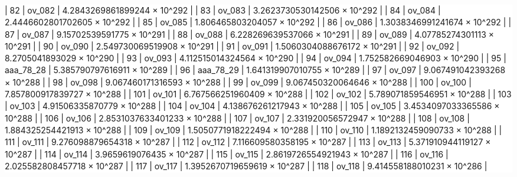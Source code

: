 | 82 | ov_082 | 4.2843269861899244 × 10^292 |
| 83 | ov_083 | 3.2623730530142506 × 10^292 |
| 84 | ov_084 | 2.4446602801702605 × 10^292 |
| 85 | ov_085 | 1.806465803204057 × 10^292 |
| 86 | ov_086 | 1.3038346991241674 × 10^292 |
| 87 | ov_087 | 9.15702539591775 × 10^291 |
| 88 | ov_088 | 6.228269639537066 × 10^291 |
| 89 | ov_089 | 4.07785274301113 × 10^291 |
| 90 | ov_090 | 2.549730069519908 × 10^291 |
| 91 | ov_091 | 1.5060304088676172 × 10^291 |
| 92 | ov_092 | 8.2705041893029 × 10^290 |
| 93 | ov_093 | 4.112515014324564 × 10^290 |
| 94 | ov_094 | 1.752582669046903 × 10^290 |
| 95 | aaa_78_28 | 5.385790797616911 × 10^289 |
| 96 | aaa_78_29 | 1.641319907010755 × 10^289 |
| 97 | ov_097 | 9.067491042393268 × 10^288 |
| 98 | ov_098 | 9.067460171316593 × 10^288 |
| 99 | ov_099 | 9.067450320064646 × 10^288 |
| 100 | ov_100 | 7.857800917839727 × 10^288 |
| 101 | ov_101 | 6.767566251960409 × 10^288 |
| 102 | ov_102 | 5.789071859546951 × 10^288 |
| 103 | ov_103 | 4.91506335870779 × 10^288 |
| 104 | ov_104 | 4.138676261217943 × 10^288 |
| 105 | ov_105 | 3.4534097033365586 × 10^288 |
| 106 | ov_106 | 2.8531037633401233 × 10^288 |
| 107 | ov_107 | 2.331920056572947 × 10^288 |
| 108 | ov_108 | 1.884325254421913 × 10^288 |
| 109 | ov_109 | 1.5050771918222494 × 10^288 |
| 110 | ov_110 | 1.1892132459090733 × 10^288 |
| 111 | ov_111 | 9.276098879654318 × 10^287 |
| 112 | ov_112 | 7.116609580358195 × 10^287 |
| 113 | ov_113 | 5.371910944119127 × 10^287 |
| 114 | ov_114 | 3.9659619076435 × 10^287 |
| 115 | ov_115 | 2.8619726554921943 × 10^287 |
| 116 | ov_116 | 2.025582808457718 × 10^287 |
| 117 | ov_117 | 1.3952670719659619 × 10^287 |
| 118 | ov_118 | 9.414558188010231 × 10^286 |